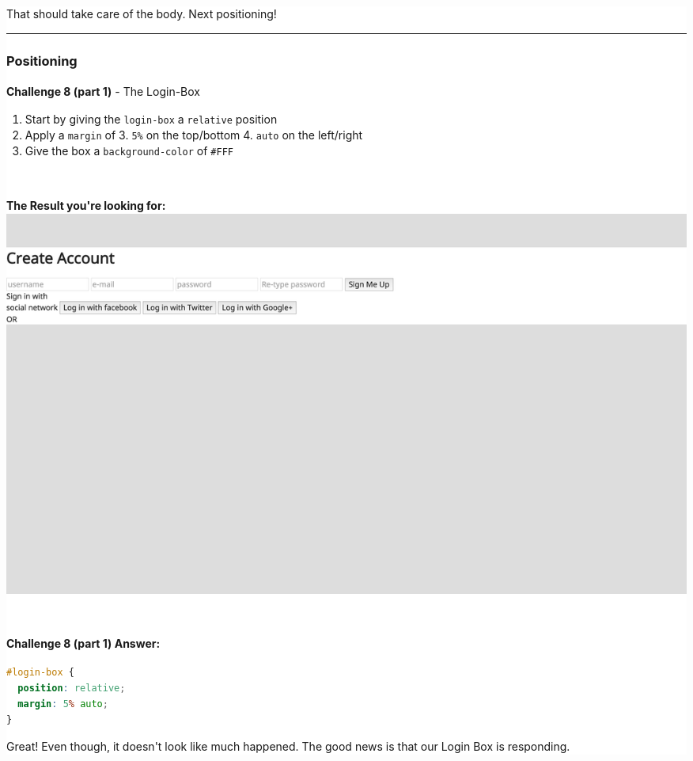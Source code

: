 
That should take care of the body. Next positioning!

- - - -

### Positioning   

**Challenge 8 (part 1)** - The Login-Box

1. Start by giving the `login-box` a `relative` position
2. Apply a `margin` of 
	3. `5%` on the top/bottom
	4. `auto` on the left/right
3. Give the box a `background-color` of `#FFF`

<br>

**The Result you're looking for:**
![challenge 8](../images/challenge_8_part1.png)

<br>

**Challenge 8 (part 1) Answer:**

```css
#login-box {
  position: relative;
  margin: 5% auto;
}
```
Great! Even though, it doesn't look like much happened. The good news is that our Login Box is responding. 
